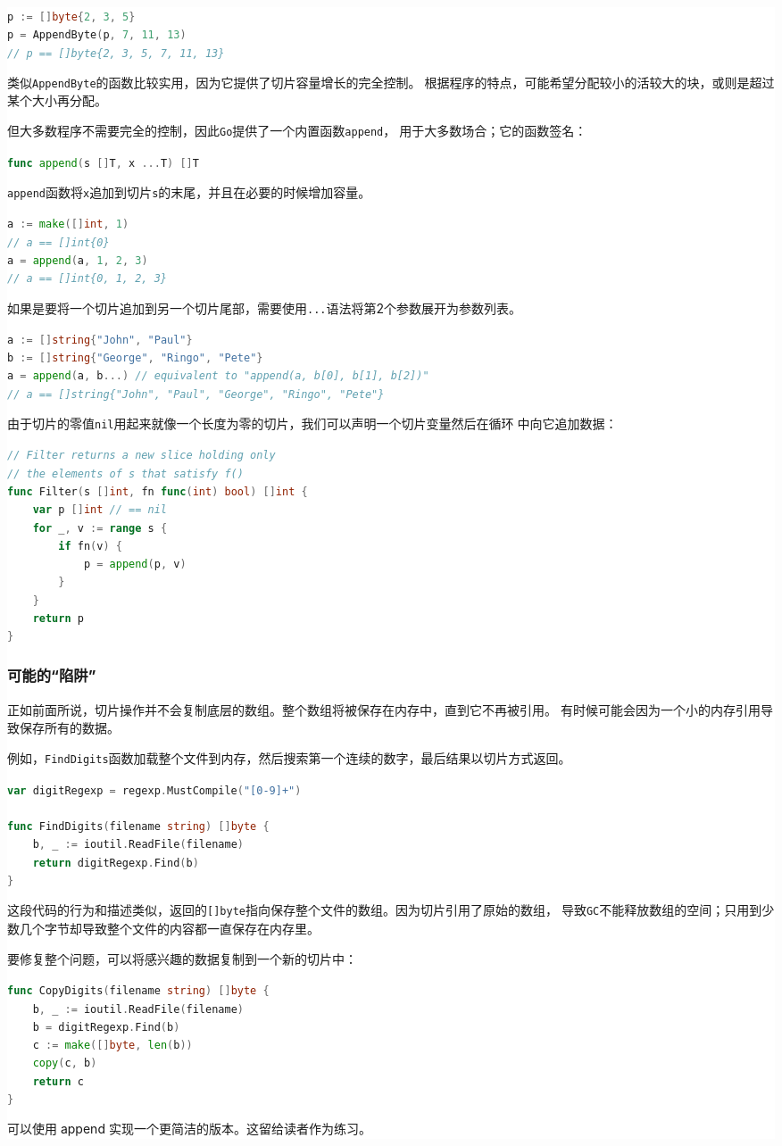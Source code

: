 ```go
p := []byte{2, 3, 5}
p = AppendByte(p, 7, 11, 13)
// p == []byte{2, 3, 5, 7, 11, 13}
```
类似`AppendByte`的函数比较实用，因为它提供了切片容量增长的完全控制。 根据程序的特点，可能希望分配较小的活较大的块，或则是超过某个大小再分配。

但大多数程序不需要完全的控制，因此`Go`提供了一个内置函数`append`， 用于大多数场合；它的函数签名：
```go
func append(s []T, x ...T) []T
```
`append`函数将`x`追加到切片`s`的末尾，并且在必要的时候增加容量。
```go
a := make([]int, 1)
// a == []int{0}
a = append(a, 1, 2, 3)
// a == []int{0, 1, 2, 3}
```
如果是要将一个切片追加到另一个切片尾部，需要使用`...`语法将第2个参数展开为参数列表。
```go
a := []string{"John", "Paul"}
b := []string{"George", "Ringo", "Pete"}
a = append(a, b...) // equivalent to "append(a, b[0], b[1], b[2])"
// a == []string{"John", "Paul", "George", "Ringo", "Pete"}
```
由于切片的零值`nil`用起来就像一个长度为零的切片，我们可以声明一个切片变量然后在循环 中向它追加数据：
```go
// Filter returns a new slice holding only
// the elements of s that satisfy f()
func Filter(s []int, fn func(int) bool) []int {
    var p []int // == nil
    for _, v := range s {
        if fn(v) {
            p = append(p, v)
        }
    }
    return p
}
```

### 可能的“陷阱”
正如前面所说，切片操作并不会复制底层的数组。整个数组将被保存在内存中，直到它不再被引用。 有时候可能会因为一个小的内存引用导致保存所有的数据。

例如，`FindDigits`函数加载整个文件到内存，然后搜索第一个连续的数字，最后结果以切片方式返回。
```go
var digitRegexp = regexp.MustCompile("[0-9]+")

func FindDigits(filename string) []byte {
    b, _ := ioutil.ReadFile(filename)
    return digitRegexp.Find(b)
}
```
这段代码的行为和描述类似，返回的`[]byte`指向保存整个文件的数组。因为切片引用了原始的数组， 导致`GC`不能释放数组的空间；只用到少数几个字节却导致整个文件的内容都一直保存在内存里。

要修复整个问题，可以将感兴趣的数据复制到一个新的切片中：
```go
func CopyDigits(filename string) []byte {
    b, _ := ioutil.ReadFile(filename)
    b = digitRegexp.Find(b)
    c := make([]byte, len(b))
    copy(c, b)
    return c
}
```
可以使用 append 实现一个更简洁的版本。这留给读者作为练习。
